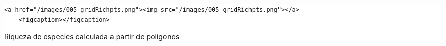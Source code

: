     <a href="/images/005_gridRichpts.png"><img src="/images/005_gridRichpts.png"></a>
        <figcaption></figcaption>
</figure>

Riqueza de especies calculada a partir de polígonos
<figure>